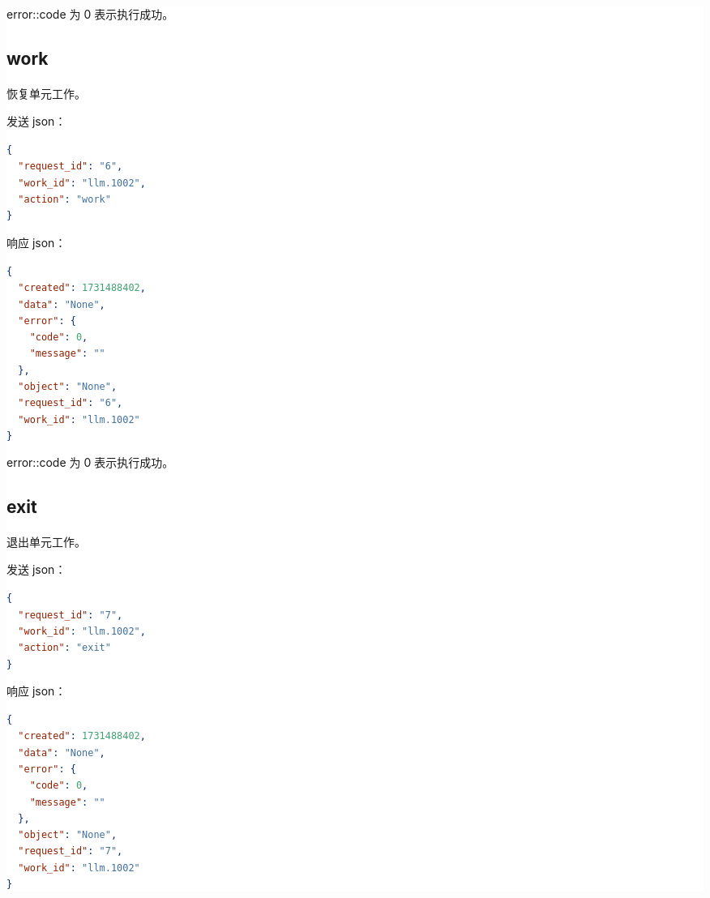 error::code 为 0 表示执行成功。

## work

恢复单元工作。

发送 json：

```json
{
  "request_id": "6",
  "work_id": "llm.1002",
  "action": "work"
}
```

响应 json：

```json
{
  "created": 1731488402,
  "data": "None",
  "error": {
    "code": 0,
    "message": ""
  },
  "object": "None",
  "request_id": "6",
  "work_id": "llm.1002"
}
```

error::code 为 0 表示执行成功。

## exit

退出单元工作。

发送 json：

```json
{
  "request_id": "7",
  "work_id": "llm.1002",
  "action": "exit"
}
```

响应 json：

```json
{
  "created": 1731488402,
  "data": "None",
  "error": {
    "code": 0,
    "message": ""
  },
  "object": "None",
  "request_id": "7",
  "work_id": "llm.1002"
}
```

